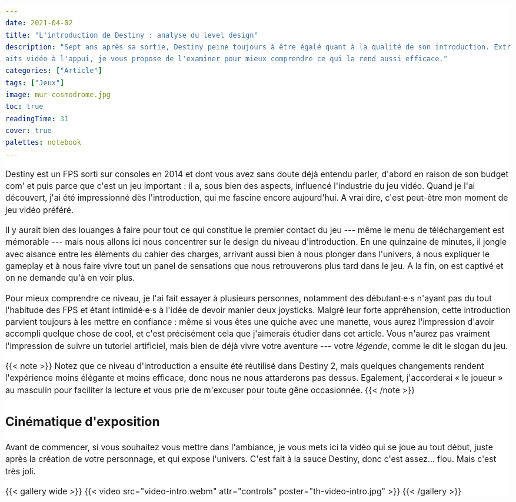 ```yaml
---
date: 2021-04-02
title: "L'introduction de Destiny : analyse du level design"
description: "Sept ans après sa sortie, Destiny peine toujours à être égalé quant à la qualité de son introduction. Extraits vidéo à l'appui, je vous propose de l'examiner pour mieux comprendre ce qui la rend aussi efficace."
categories: ["Article"]
tags: ["Jeux"]
image: mur-cosmodrome.jpg
toc: true
readingTime: 31
cover: true
palettes: notebook
---
```


Destiny est un FPS sorti sur consoles en 2014 et dont vous avez sans doute déjà entendu parler, d'abord en raison de son budget com' et puis parce que c'est un jeu important : il a, sous bien des aspects, influencé l'industrie du jeu vidéo. Quand je l'ai découvert, j'ai été impressionné dès l'introduction, qui me fascine encore aujourd'hui. A vrai dire, c'est peut-être mon moment de jeu vidéo préféré.

Il y aurait bien des louanges à faire pour tout ce qui constitue le premier contact du jeu --- même le menu de téléchargement est mémorable --- mais nous allons ici nous concentrer sur le design du niveau d'introduction. En une quinzaine de minutes, il jongle avec aisance entre les éléments du cahier des charges, arrivant aussi bien à nous plonger dans l'univers, à nous expliquer le gameplay et à nous faire vivre tout un panel de sensations que nous retrouverons plus tard dans le jeu. A la fin, on est captivé et on ne demande qu'à en voir plus.

Pour mieux comprendre ce niveau, je l'ai fait essayer à plusieurs personnes, notamment des débutant·e·s n'ayant pas du tout l'habitude des FPS et étant intimidé·e·s à l'idée de devoir manier deux joysticks. Malgré leur forte appréhension, cette introduction parvient toujours à les mettre en confiance : même si vous êtes une quiche avec une manette, vous aurez l'impression d'avoir accompli quelque chose de cool, et c'est précisément cela que j'aimerais étudier dans cet article. Vous n'aurez pas vraiment l'impression de suivre un tutoriel artificiel, mais bien de déjà vivre votre aventure --- votre *légende*, comme le dit le slogan du jeu.

{{< note >}}
Notez que ce niveau d'introduction a ensuite été réutilisé dans Destiny 2, mais quelques changements rendent l'expérience moins élégante et moins efficace, donc nous ne nous attarderons pas dessus. Egalement, j'accorderai « le joueur » au masculin pour faciliter la lecture et vous prie de m'excuser pour toute gêne occasionnée.
{{< /note >}}

## Cinématique d'exposition

Avant de commencer, si vous souhaitez vous mettre dans l'ambiance, je vous mets ici la vidéo qui se joue au tout début, juste après la création de votre personnage, et qui expose l'univers. C'est fait à la sauce Destiny, donc c'est assez... flou. Mais c'est très joli.

{{< gallery wide >}}
{{< video src="video-intro.webm" attr="controls" poster="th-video-intro.jpg" >}}
{{< /gallery >}}
